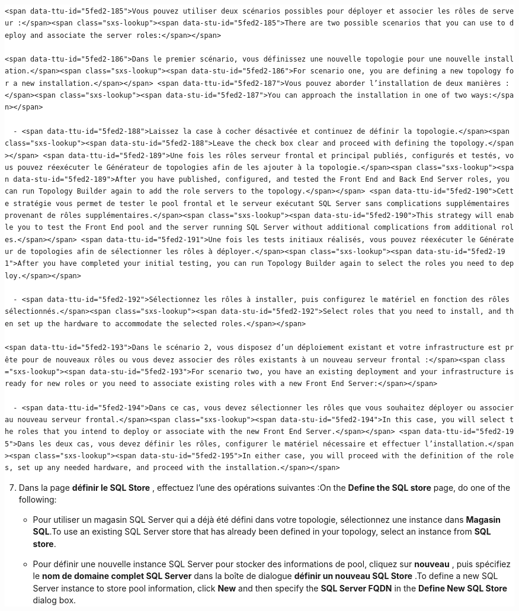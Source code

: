     <span data-ttu-id="5fed2-185">Vous pouvez utiliser deux scénarios possibles pour déployer et associer les rôles de serveur :</span><span class="sxs-lookup"><span data-stu-id="5fed2-185">There are two possible scenarios that you can use to deploy and associate the server roles:</span></span>
    
    <span data-ttu-id="5fed2-186">Dans le premier scénario, vous définissez une nouvelle topologie pour une nouvelle installation.</span><span class="sxs-lookup"><span data-stu-id="5fed2-186">For scenario one, you are defining a new topology for a new installation.</span></span> <span data-ttu-id="5fed2-187">Vous pouvez aborder l’installation de deux manières :</span><span class="sxs-lookup"><span data-stu-id="5fed2-187">You can approach the installation in one of two ways:</span></span>
    
      - <span data-ttu-id="5fed2-188">Laissez la case à cocher désactivée et continuez de définir la topologie.</span><span class="sxs-lookup"><span data-stu-id="5fed2-188">Leave the check box clear and proceed with defining the topology.</span></span> <span data-ttu-id="5fed2-189">Une fois les rôles serveur frontal et principal publiés, configurés et testés, vous pouvez réexécuter le Générateur de topologies afin de les ajouter à la topologie.</span><span class="sxs-lookup"><span data-stu-id="5fed2-189">After you have published, configured, and tested the Front End and Back End Server roles, you can run Topology Builder again to add the role servers to the topology.</span></span> <span data-ttu-id="5fed2-190">Cette stratégie vous permet de tester le pool frontal et le serveur exécutant SQL Server sans complications supplémentaires provenant de rôles supplémentaires.</span><span class="sxs-lookup"><span data-stu-id="5fed2-190">This strategy will enable you to test the Front End pool and the server running SQL Server without additional complications from additional roles.</span></span> <span data-ttu-id="5fed2-191">Une fois les tests initiaux réalisés, vous pouvez réexécuter le Générateur de topologies afin de sélectionner les rôles à déployer.</span><span class="sxs-lookup"><span data-stu-id="5fed2-191">After you have completed your initial testing, you can run Topology Builder again to select the roles you need to deploy.</span></span>
    
      - <span data-ttu-id="5fed2-192">Sélectionnez les rôles à installer, puis configurez le matériel en fonction des rôles sélectionnés.</span><span class="sxs-lookup"><span data-stu-id="5fed2-192">Select roles that you need to install, and then set up the hardware to accommodate the selected roles.</span></span>
    
    <span data-ttu-id="5fed2-193">Dans le scénario 2, vous disposez d’un déploiement existant et votre infrastructure est prête pour de nouveaux rôles ou vous devez associer des rôles existants à un nouveau serveur frontal :</span><span class="sxs-lookup"><span data-stu-id="5fed2-193">For scenario two, you have an existing deployment and your infrastructure is ready for new roles or you need to associate existing roles with a new Front End Server:</span></span>
    
      - <span data-ttu-id="5fed2-194">Dans ce cas, vous devez sélectionner les rôles que vous souhaitez déployer ou associer au nouveau serveur frontal.</span><span class="sxs-lookup"><span data-stu-id="5fed2-194">In this case, you will select the roles that you intend to deploy or associate with the new Front End Server.</span></span> <span data-ttu-id="5fed2-195">Dans les deux cas, vous devez définir les rôles, configurer le matériel nécessaire et effectuer l’installation.</span><span class="sxs-lookup"><span data-stu-id="5fed2-195">In either case, you will proceed with the definition of the roles, set up any needed hardware, and proceed with the installation.</span></span>

7.  <span data-ttu-id="5fed2-196">Dans la page **définir le SQL Store** , effectuez l’une des opérations suivantes :</span><span class="sxs-lookup"><span data-stu-id="5fed2-196">On the **Define the SQL store** page, do one of the following:</span></span>
    
      - <span data-ttu-id="5fed2-197">Pour utiliser un magasin SQL Server qui a déjà été défini dans votre topologie, sélectionnez une instance dans **Magasin SQL**.</span><span class="sxs-lookup"><span data-stu-id="5fed2-197">To use an existing SQL Server store that has already been defined in your topology, select an instance from **SQL store**.</span></span>
    
      - <span data-ttu-id="5fed2-198">Pour définir une nouvelle instance SQL Server pour stocker des informations de pool, cliquez sur **nouveau** , puis spécifiez le **nom de domaine complet SQL Server** dans la boîte de dialogue **définir un nouveau SQL Store** .</span><span class="sxs-lookup"><span data-stu-id="5fed2-198">To define a new SQL Server instance to store pool information, click **New** and then specify the **SQL Server FQDN** in the **Define New SQL Store** dialog box.</span></span>
    